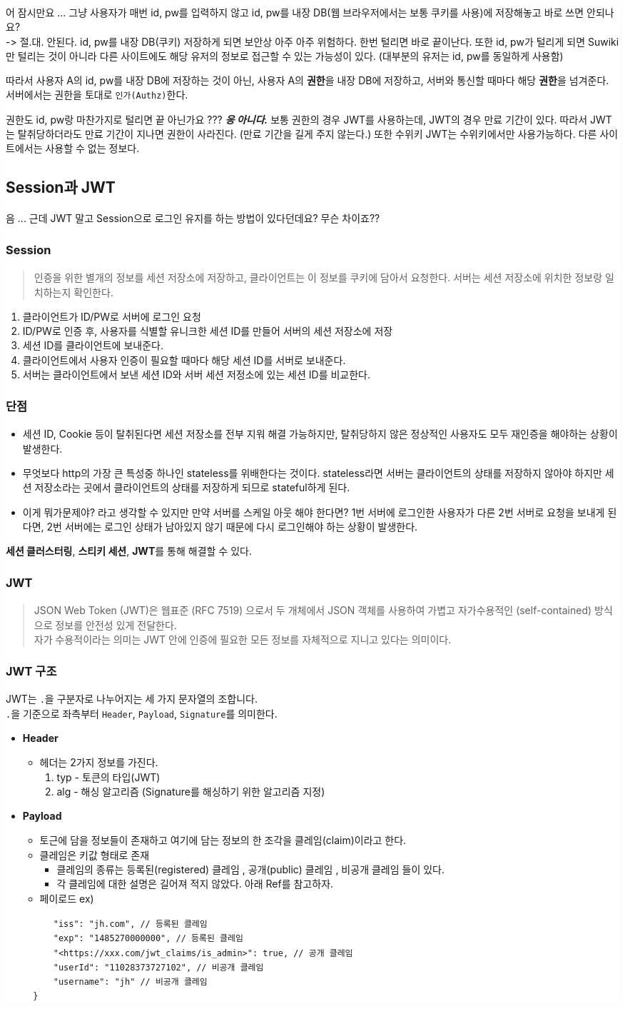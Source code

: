 어 잠시만요 ... 그냥 사용자가 매번 id, pw를 입력하지 않고 id, pw를 내장 DB(웹 브라우저에서는 보통 쿠키를 사용)에 저장해놓고 바로 쓰면 안되나요?   
-> 절.대. 안된다. id, pw를 내장 DB(쿠키) 저장하게 되면 보안상 아주 아주 위험하다. 한번 털리면 바로 끝이난다. 또한 id, pw가 털리게 되면 Suwiki만 털리는 것이 아니라 다른 사이트에도 해당 유저의 정보로 접근할 수 있는 가능성이 있다. (대부분의 유저는 id, pw를 동일하게 사용함)   

따라서 사용자 A의 id, pw를 내장 DB에 저장하는 것이 아닌, 사용자 A의 **권한**을 내장 DB에 저장하고, 서버와 통신할 때마다 해당 **권한**을 넘겨준다. 서버에서는 권한을 토대로 `인가(Authz)`한다.   

권한도 id, pw랑 마찬가지로 털리면 끝 아닌가요 ??? ***응 아니다.*** 보통 권한의 경우 JWT를 사용하는데, JWT의 경우 만료 기간이 있다. 따라서 JWT는 탈취당하더라도 만료 기간이 지나면 권한이 사라진다. (만료 기간을 길게 주지 않는다.) 또한 수위키 JWT는 수위키에서만 사용가능하다. 다른 사이트에서는 사용할 수 없는 정보다.   

## Session과 JWT
음 ... 근데 JWT 말고 Session으로 로그인 유지를 하는 방법이 있다던데요? 무슨 차이죠??

### Session
> 인증을 위한 별개의 정보를 세션 저장소에 저장하고, 클라이언트는 이 정보를 쿠키에 담아서 요청한다. 서버는 세션 저장소에 위치한 정보랑 일치하는지 확인한다.   

1. 클라이언트가 ID/PW로 서버에 로그인 요청
2. ID/PW로 인증 후, 사용자를 식별할 유니크한 세션 ID를 만들어 서버의 세션 저장소에 저장
3. 세션 ID를 클라이언트에 보내준다.
4. 클라이언트에서 사용자 인증이 필요할 때마다 해당 세션 ID를 서버로 보내준다.
5. 서버는 클라이언트에서 보낸 세션 ID와 서버 세션 저정소에 있는 세션 ID를 비교한다.

### 단점
* 세션 ID, Cookie 등이 탈취된다면 세션 저장소를 전부 지워 해결 가능하지만, 탈취당하지 않은 정상적인 사용자도 모두 재인증을 해야하는 상황이 발생한다.   

* 무엇보다 http의 가장 큰 특성중 하나인 stateless를 위배한다는 것이다. stateless라면 서버는 클라이언트의 상태를 저장하지 않아야 하지만 세션 저장소라는 곳에서 클라이언트의 상태를 저장하게 되므로 stateful하게 된다.

* 이게 뭐가문제야? 라고 생각할 수 있지만 만약 서버를 스케일 아웃 해야 한다면? 1번 서버에 로그인한 사용자가 다른 2번 서버로 요청을 보내게 된다면, 2번 서버에는 로그인 상태가 남아있지 않기 때문에 다시 로그인해야 하는 상황이 발생한다.   

**세션 클러스터링**, **스티키 세션**, **JWT**를 통해 해결할 수 있다.   

### JWT
> JSON Web Token (JWT)은 웹표준 (RFC 7519) 으로서 두 개체에서 JSON 객체를 사용하여 가볍고 자가수용적인 (self-contained) 방식으로 정보를 안전성 있게 전달한다.   
> 자가 수용적이라는 의미는 JWT 안에 인증에 필요한 모든 정보를 자체적으로 지니고 있다는 의미이다.   


### JWT 구조
JWT는 `.`을 구분자로 나누어지는 세 가지 문자열의 조합니다.   
`.`을 기준으로 좌측부터 `Header`, `Payload`, `Signature`를 의미한다.   

- **Header**   
  - 헤더는 2가지 정보를 가진다.   
    1. typ - 토큰의 타입(JWT)
    2. alg - 해싱 알고리즘 (Signature를 해싱하기 위한 알고리즘 지정)   

- **Payload**
  - 토근에 담을 정보들이 존재하고 여기에 담는 정보의 한 조각을 클레임(claim)이라고 한다.
  - 클레임은 키값 형태로 존재
    - 클레임의 종류는 등록된(registered) 클레임 , 공개(public) 클레임 , 비공개 클레임 들이 있다.
    - 각 클레임에 대한 설명은 길어져 적지 않았다. 아래 Ref를 참고하자.
  - 페이로드 ex)
  ```{
        "iss": "jh.com", // 등록된 클레임
        "exp": "1485270000000", // 등록된 클레임
        "<https://xxx.com/jwt_claims/is_admin>": true, // 공개 클레임
        "userId": "11028373727102", // 비공개 클레임
        "username": "jh" // 비공개 클레임
    }
  ```

